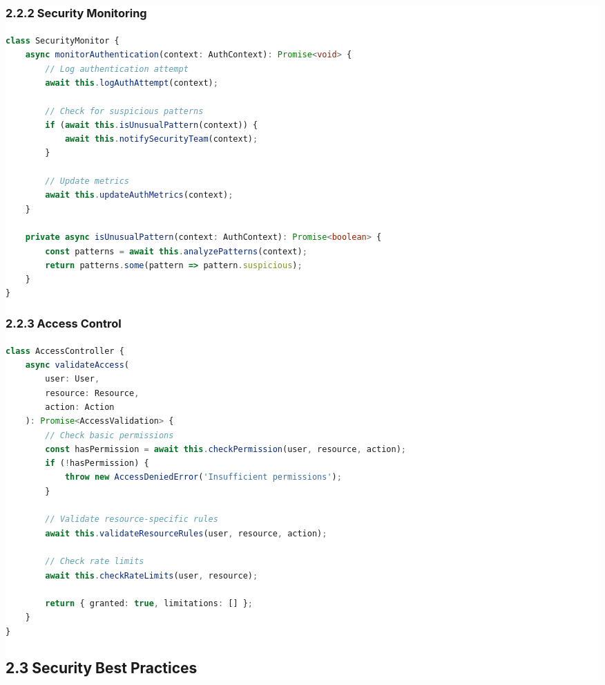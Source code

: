 ### 2.2.2 Security Monitoring

```typescript
class SecurityMonitor {
    async monitorAuthentication(context: AuthContext): Promise<void> {
        // Log authentication attempt
        await this.logAuthAttempt(context);
        
        // Check for suspicious patterns
        if (await this.isUnusualPattern(context)) {
            await this.notifySecurityTeam(context);
        }
        
        // Update metrics
        await this.updateAuthMetrics(context);
    }

    private async isUnusualPattern(context: AuthContext): Promise<boolean> {
        const patterns = await this.analyzePatterns(context);
        return patterns.some(pattern => pattern.suspicious);
    }
}
```

### 2.2.3 Access Control

```typescript
class AccessController {
    async validateAccess(
        user: User,
        resource: Resource,
        action: Action
    ): Promise<AccessValidation> {
        // Check basic permissions
        const hasPermission = await this.checkPermission(user, resource, action);
        if (!hasPermission) {
            throw new AccessDeniedError('Insufficient permissions');
        }
        
        // Validate resource-specific rules
        await this.validateResourceRules(user, resource, action);
        
        // Check rate limits
        await this.checkRateLimits(user, resource);
        
        return { granted: true, limitations: [] };
    }
}
```

## 2.3 Security Best Practices
